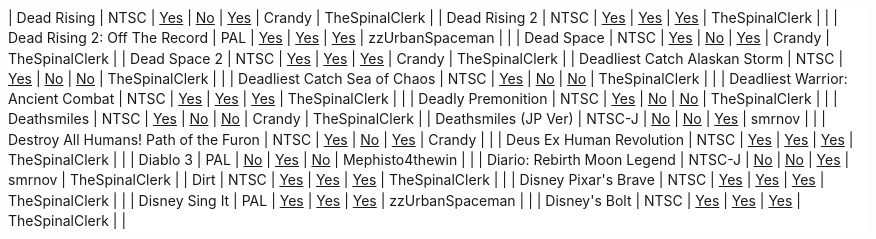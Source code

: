 | Dead Rising                                              | NTSC   | [Yes](https://www.reddit.com/r/360hacks/wiki/region/list#playable) | [No](https://www.reddit.com/r/360hacks/wiki/region/list#unplayable) | [Yes](https://www.reddit.com/r/360hacks/wiki/region/list#playable) | Crandy          | TheSpinalClerk  |
| Dead Rising 2                                            | NTSC   | [Yes](https://www.reddit.com/r/360hacks/wiki/region/list#playable) | [Yes](https://www.reddit.com/r/360hacks/wiki/region/list#playable) | [Yes](https://www.reddit.com/r/360hacks/wiki/region/list#playable) | TheSpinalClerk  |                 |
| Dead Rising 2: Off The Record                            | PAL    | [Yes](https://www.reddit.com/r/360hacks/wiki/region/list#playable) | [Yes](https://www.reddit.com/r/360hacks/wiki/region/list#playable) | [Yes](https://www.reddit.com/r/360hacks/wiki/region/list#playable) | zzUrbanSpaceman |                 |
| Dead Space                                               | NTSC   | [Yes](https://www.reddit.com/r/360hacks/wiki/region/list#playable) | [No](https://www.reddit.com/r/360hacks/wiki/region/list#unplayable) | [Yes](https://www.reddit.com/r/360hacks/wiki/region/list#playable) | Crandy          | TheSpinalClerk  |
| Dead Space 2                                             | NTSC   | [Yes](https://www.reddit.com/r/360hacks/wiki/region/list#playable) | [Yes](https://www.reddit.com/r/360hacks/wiki/region/list#playable) | [Yes](https://www.reddit.com/r/360hacks/wiki/region/list#playable) | Crandy          | TheSpinalClerk  |
| Deadliest Catch Alaskan Storm                            | NTSC   | [Yes](https://www.reddit.com/r/360hacks/wiki/region/list#playable) | [No](https://www.reddit.com/r/360hacks/wiki/region/list#unplayable) | [No](https://www.reddit.com/r/360hacks/wiki/region/list#unplayable) | TheSpinalClerk  |                 |
| Deadliest Catch Sea of Chaos                             | NTSC   | [Yes](https://www.reddit.com/r/360hacks/wiki/region/list#playable) | [No](https://www.reddit.com/r/360hacks/wiki/region/list#unplayable) | [No](https://www.reddit.com/r/360hacks/wiki/region/list#unplayable) | TheSpinalClerk  |                 |
| Deadliest Warrior: Ancient Combat                        | NTSC   | [Yes](https://www.reddit.com/r/360hacks/wiki/region/list#playable) | [Yes](https://www.reddit.com/r/360hacks/wiki/region/list#playable) | [Yes](https://www.reddit.com/r/360hacks/wiki/region/list#playable) | TheSpinalClerk  |                 |
| Deadly Premonition                                       | NTSC   | [Yes](https://www.reddit.com/r/360hacks/wiki/region/list#playable) | [No](https://www.reddit.com/r/360hacks/wiki/region/list#unplayable) | [No](https://www.reddit.com/r/360hacks/wiki/region/list#unplayable) | TheSpinalClerk  |                 |
| Deathsmiles                                              | NTSC   | [Yes](https://www.reddit.com/r/360hacks/wiki/region/list#playable) | [No](https://www.reddit.com/r/360hacks/wiki/region/list#unplayable) | [No](https://www.reddit.com/r/360hacks/wiki/region/list#unplayable) | Crandy          | TheSpinalClerk  |
| Deathsmiles (JP Ver)                                     | NTSC-J | [No](https://www.reddit.com/r/360hacks/wiki/region/list#unplayable) | [No](https://www.reddit.com/r/360hacks/wiki/region/list#unplayable) | [Yes](https://www.reddit.com/r/360hacks/wiki/region/list#playable) | smrnov          |                 |
| Destroy All Humans! Path of the Furon                    | NTSC   | [Yes](https://www.reddit.com/r/360hacks/wiki/region/list#playable) | [No](https://www.reddit.com/r/360hacks/wiki/region/list#unplayable) | [Yes](https://www.reddit.com/r/360hacks/wiki/region/list#playable) | Crandy          |                 |
| Deus Ex Human Revolution                                 | NTSC   | [Yes](https://www.reddit.com/r/360hacks/wiki/region/list#playable) | [Yes](https://www.reddit.com/r/360hacks/wiki/region/list#playable) | [Yes](https://www.reddit.com/r/360hacks/wiki/region/list#playable) | TheSpinalClerk  |                 |
| Diablo 3                                                 | PAL    | [No](https://www.reddit.com/r/360hacks/wiki/region/list#unplayable) | [Yes](https://www.reddit.com/r/360hacks/wiki/region/list#playable) | [No](https://www.reddit.com/r/360hacks/wiki/region/list#unplayable) | Mephisto4thewin |                 |
| Diario: Rebirth Moon Legend                              | NTSC-J | [No](https://www.reddit.com/r/360hacks/wiki/region/list#unplayable) | [No](https://www.reddit.com/r/360hacks/wiki/region/list#unplayable) | [Yes](https://www.reddit.com/r/360hacks/wiki/region/list#playable) | smrnov          | TheSpinalClerk  |
| Dirt                                                     | NTSC   | [Yes](https://www.reddit.com/r/360hacks/wiki/region/list#playable) | [Yes](https://www.reddit.com/r/360hacks/wiki/region/list#playable) | [Yes](https://www.reddit.com/r/360hacks/wiki/region/list#playable) | TheSpinalClerk  |                 |
| Disney Pixar's Brave                                     | NTSC   | [Yes](https://www.reddit.com/r/360hacks/wiki/region/list#playable) | [Yes](https://www.reddit.com/r/360hacks/wiki/region/list#playable) | [Yes](https://www.reddit.com/r/360hacks/wiki/region/list#playable) | TheSpinalClerk  |                 |
| Disney Sing It                                           | PAL    | [Yes](https://www.reddit.com/r/360hacks/wiki/region/list#playable) | [Yes](https://www.reddit.com/r/360hacks/wiki/region/list#playable) | [Yes](https://www.reddit.com/r/360hacks/wiki/region/list#playable) | zzUrbanSpaceman |                 |
| Disney's Bolt                                            | NTSC   | [Yes](https://www.reddit.com/r/360hacks/wiki/region/list#playable) | [Yes](https://www.reddit.com/r/360hacks/wiki/region/list#playable) | [Yes](https://www.reddit.com/r/360hacks/wiki/region/list#playable) | TheSpinalClerk  |                 |